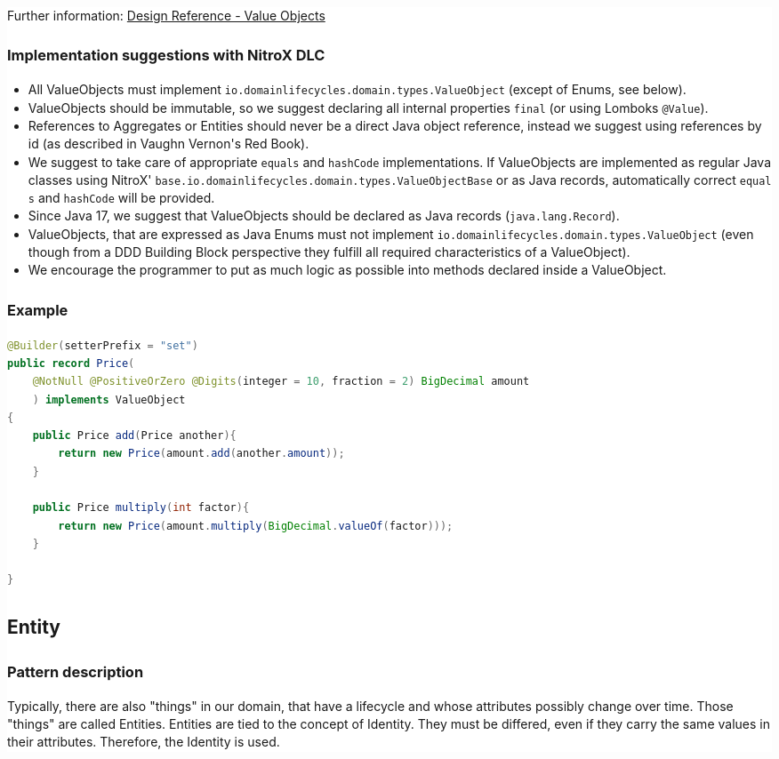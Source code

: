 Further information: [Design Reference - Value Objects](https://www.domainlanguage.com/wp-content/uploads/2016/05/DDD_Reference_2015-03.pdf)

### Implementation suggestions with NitroX DLC

+ All ValueObjects must implement `io.domainlifecycles.domain.types.ValueObject` (except of Enums, see below).
+ ValueObjects should be immutable, so we suggest declaring all internal properties `final`
  (or using Lomboks `@Value`).
+ References to Aggregates or Entities should never be a direct Java object reference, instead we suggest 
  using references by id (as described in Vaughn Vernon's Red Book).
+ We suggest to take care of appropriate `equals` and `hashCode` implementations. If ValueObjects are implemented as regular Java classes 
  using NitroX' `base.io.domainlifecycles.domain.types.ValueObjectBase` or as Java records, automatically correct `equals` and `hashCode` will be provided.
+ Since Java 17, we suggest that ValueObjects should be declared as Java records (`java.lang.Record`).
+ ValueObjects, that are expressed as Java Enums must not implement `io.domainlifecycles.domain.types.ValueObject` 
  (even though from a DDD Building Block perspective they fulfill all required characteristics of a ValueObject).
+ We encourage the programmer to put as much logic as possible into methods declared inside a ValueObject.

### Example

```Java
@Builder(setterPrefix = "set")
public record Price(
    @NotNull @PositiveOrZero @Digits(integer = 10, fraction = 2) BigDecimal amount
    ) implements ValueObject
{
    public Price add(Price another){
        return new Price(amount.add(another.amount));
    }

    public Price multiply(int factor){
        return new Price(amount.multiply(BigDecimal.valueOf(factor)));
    }

}
```

<a name="Entity"></a>
## Entity

### Pattern description

Typically, there are also "things" in our domain, that have a lifecycle and whose attributes possibly 
change over time. Those "things" are called Entities. Entities are tied to the concept of Identity. 
They must be differed, even if they carry the same values in their attributes. Therefore, the Identity is used.
